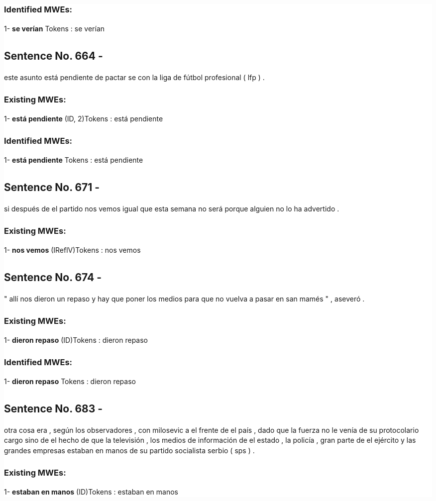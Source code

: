 ### Identified MWEs: 
1- **se verían** Tokens : 
se
verían

## Sentence No. 664 - 
este asunto está pendiente de pactar se con la liga de fútbol profesional ( lfp ) . 
### Existing MWEs: 
1- **está pendiente** (ID, 2)Tokens : 
está
pendiente

### Identified MWEs: 
1- **está pendiente** Tokens : 
está
pendiente

## Sentence No. 671 - 
si después de el partido nos vemos igual que esta semana no será porque alguien no lo ha advertido . 
### Existing MWEs: 
1- **nos vemos** (IReflV)Tokens : 
nos
vemos

## Sentence No. 674 - 
" allí nos dieron un repaso y hay que poner los medios para que no vuelva a pasar en san mamés " , aseveró . 
### Existing MWEs: 
1- **dieron repaso** (ID)Tokens : 
dieron
repaso

### Identified MWEs: 
1- **dieron repaso** Tokens : 
dieron
repaso

## Sentence No. 683 - 
otra cosa era , según los observadores , con milosevic a el frente de el país , dado que la fuerza no le venía de su protocolario cargo sino de el hecho de que la televisión , los medios de información de el estado , la policía , gran parte de el ejército y las grandes empresas estaban en manos de su partido socialista serbio ( sps ) . 
### Existing MWEs: 
1- **estaban en manos** (ID)Tokens : 
estaban
en
manos
